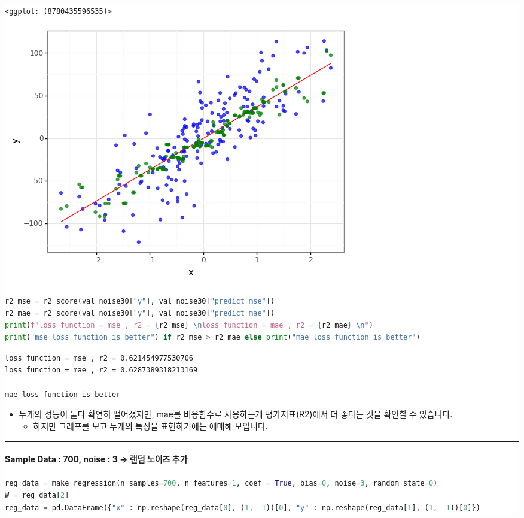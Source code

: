

    <ggplot: (8780435596535)>



![Oops](../assets/img/2021-07-05-LossFunction/2021-07-05-LossFunction_27_0.png)


```python
r2_mse = r2_score(val_noise30["y"], val_noise30["predict_mse"])
r2_mae = r2_score(val_noise30["y"], val_noise30["predict_mae"])
print(f"loss function = mse , r2 = {r2_mse} \nloss function = mae , r2 = {r2_mae} \n")
print("mse loss function is better") if r2_mse > r2_mae else print("mae loss function is better")
```

    loss function = mse , r2 = 0.621454977530706 
    loss function = mae , r2 = 0.6287389318213169 
    
    mae loss function is better
    

- 두개의 성능이 둘다 확연히 떨어졌지만, mae를 비용함수로 사용하는게 평가지표(R2)에서 더 좋다는 것을 확인할 수 있습니다.
    - 하지만 그래프를 보고 두개의 특징을 표현하기에는 애매해 보입니다.

---

#### **Sample Data : 700, noise : 3 -> 랜덤 노이즈 추가**


```python
reg_data = make_regression(n_samples=700, n_features=1, coef = True, bias=0, noise=3, random_state=0)
W = reg_data[2]
reg_data = pd.DataFrame({"x" : np.reshape(reg_data[0], (1, -1))[0], "y" : np.reshape(reg_data[1], (1, -1))[0]})
```
